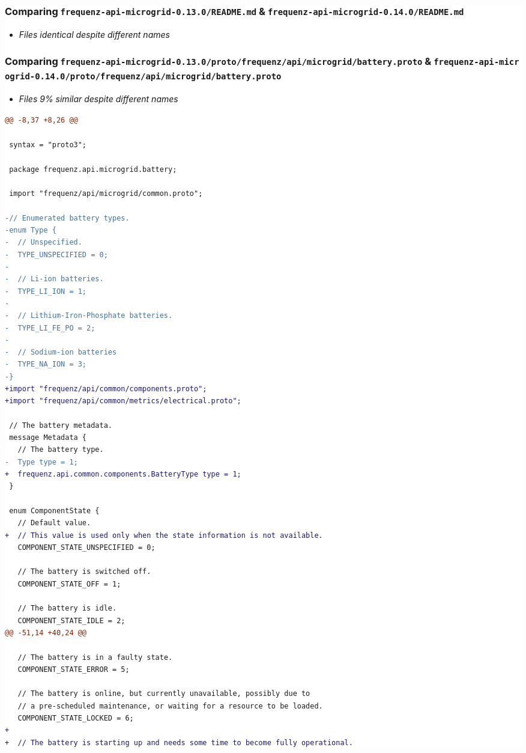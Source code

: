### Comparing `frequenz-api-microgrid-0.13.0/README.md` & `frequenz-api-microgrid-0.14.0/README.md`

 * *Files identical despite different names*

### Comparing `frequenz-api-microgrid-0.13.0/proto/frequenz/api/microgrid/battery.proto` & `frequenz-api-microgrid-0.14.0/proto/frequenz/api/microgrid/battery.proto`

 * *Files 9% similar despite different names*

```diff
@@ -8,37 +8,26 @@
 
 syntax = "proto3";
 
 package frequenz.api.microgrid.battery;
 
 import "frequenz/api/microgrid/common.proto";
 
-// Enumerated battery types.
-enum Type {
-  // Unspecified.
-  TYPE_UNSPECIFIED = 0;
-
-  // Li-ion batteries.
-  TYPE_LI_ION = 1;
-
-  // Lithium-Iron-Phosphate batteries.
-  TYPE_LI_FE_PO = 2;
-
-  // Sodium-ion batteries
-  TYPE_NA_ION = 3;
-}
+import "frequenz/api/common/components.proto";
+import "frequenz/api/common/metrics/electrical.proto";
 
 // The battery metadata.
 message Metadata {
   // The battery type.
-  Type type = 1;
+  frequenz.api.common.components.BatteryType type = 1;
 }
 
 enum ComponentState {
   // Default value.
+  // This value is used only when the state information is not available.
   COMPONENT_STATE_UNSPECIFIED = 0;
 
   // The battery is switched off.
   COMPONENT_STATE_OFF = 1;
 
   // The battery is idle.
   COMPONENT_STATE_IDLE = 2;
@@ -51,14 +40,24 @@
 
   // The battery is in a faulty state.
   COMPONENT_STATE_ERROR = 5;
 
   // The battery is online, but currently unavailable, possibly due to
   // a pre-scheduled maintenance, or waiting for a resource to be loaded.
   COMPONENT_STATE_LOCKED = 6;
+
+  // The battery is starting up and needs some time to become fully operational.
```